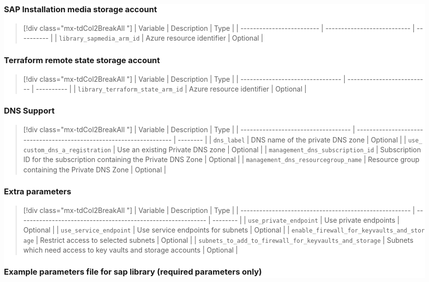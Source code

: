 
### SAP Installation media storage account

> [!div class="mx-tdCol2BreakAll "]
> | Variable                  | Description                 | Type       |
> | ------------------------- | --------------------------- | ---------- |
> | `library_sapmedia_arm_id` | Azure resource identifier   | Optional   |

### Terraform remote state storage account

> [!div class="mx-tdCol2BreakAll "]
> | Variable                         | Description                | Type       |
> | -------------------------------- | -------------------------- | ---------- |
> | `library_terraform_state_arm_id` | Azure resource identifier  | Optional   |

### DNS Support


> [!div class="mx-tdCol2BreakAll "]
> | Variable                            | Description                                                          | Type     |
> | ----------------------------------- | -------------------------------------------------------------------- | -------- |
> | `dns_label`	                        | DNS name of the private DNS zone                                     | Optional |
> | `use_custom_dns_a_registration`	    | Use an existing Private DNS zone                                     | Optional |
> | `management_dns_subscription_id`	  | Subscription ID for the subscription containing the Private DNS Zone | Optional |
> | `management_dns_resourcegroup_name`	| Resource group containing the Private DNS Zone                       | Optional |


### Extra parameters


> [!div class="mx-tdCol2BreakAll "]
> | Variable                                               | Description                                                  | Type     |
> | ------------------------------------------------------ | ------------------------------------------------------------ | -------- |
> | `use_private_endpoint`                                 | Use private endpoints                                        | Optional |
> | `use_service_endpoint`                                 | Use service endpoints for subnets                            | Optional |
> | `enable_firewall_for_keyvaults_and_storage`            | Restrict access to selected subnets                          | Optional |
> | `subnets_to_add_to_firewall_for_keyvaults_and_storage` | Subnets which need access to key vaults and storage accounts | Optional |

### Example parameters file for sap library (required parameters only)
